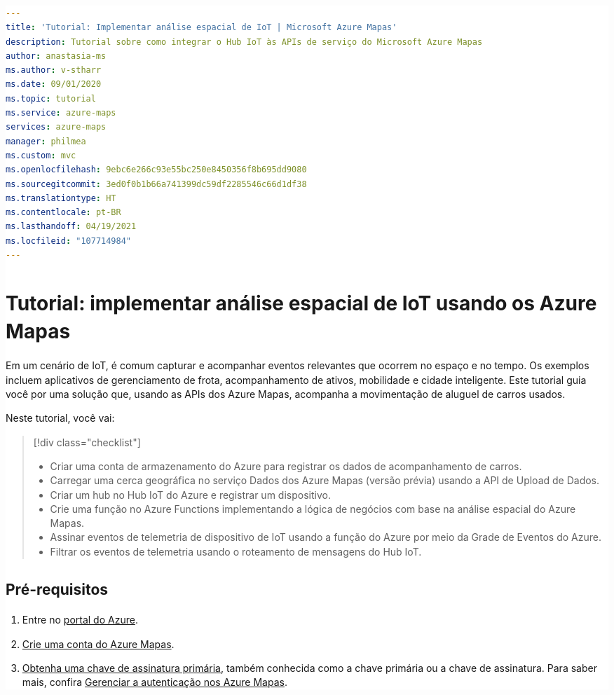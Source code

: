 ```yaml
---
title: 'Tutorial: Implementar análise espacial de IoT | Microsoft Azure Mapas'
description: Tutorial sobre como integrar o Hub IoT às APIs de serviço do Microsoft Azure Mapas
author: anastasia-ms
ms.author: v-stharr
ms.date: 09/01/2020
ms.topic: tutorial
ms.service: azure-maps
services: azure-maps
manager: philmea
ms.custom: mvc
ms.openlocfilehash: 9ebc6e266c93e55bc250e8450356f8b695dd9080
ms.sourcegitcommit: 3ed0f0b1b66a741399dc59df2285546c66d1df38
ms.translationtype: HT
ms.contentlocale: pt-BR
ms.lasthandoff: 04/19/2021
ms.locfileid: "107714984"
---
```

# <a name="tutorial-implement-iot-spatial-analytics-by-using-azure-maps"></a>Tutorial: implementar análise espacial de IoT usando os Azure Mapas

Em um cenário de IoT, é comum capturar e acompanhar eventos relevantes que ocorrem no espaço e no tempo. Os exemplos incluem aplicativos de gerenciamento de frota, acompanhamento de ativos, mobilidade e cidade inteligente. Este tutorial guia você por uma solução que, usando as APIs dos Azure Mapas, acompanha a movimentação de aluguel de carros usados.

Neste tutorial, você vai:

> [!div class="checklist"]
> * Criar uma conta de armazenamento do Azure para registrar os dados de acompanhamento de carros.
> * Carregar uma cerca geográfica no serviço Dados dos Azure Mapas (versão prévia) usando a API de Upload de Dados.
> * Criar um hub no Hub IoT do Azure e registrar um dispositivo.
> * Crie uma função no Azure Functions implementando a lógica de negócios com base na análise espacial do Azure Mapas.
> * Assinar eventos de telemetria de dispositivo de IoT usando a função do Azure por meio da Grade de Eventos do Azure.
> * Filtrar os eventos de telemetria usando o roteamento de mensagens do Hub IoT.

## <a name="prerequisites"></a>Pré-requisitos

1. Entre no [portal do Azure](https://portal.azure.com).

2. [Crie uma conta do Azure Mapas](quick-demo-map-app.md#create-an-azure-maps-account).

3. [Obtenha uma chave de assinatura primária](quick-demo-map-app.md#get-the-primary-key-for-your-account), também conhecida como a chave primária ou a chave de assinatura. Para saber mais, confira [Gerenciar a autenticação nos Azure Mapas](how-to-manage-authentication.md).
